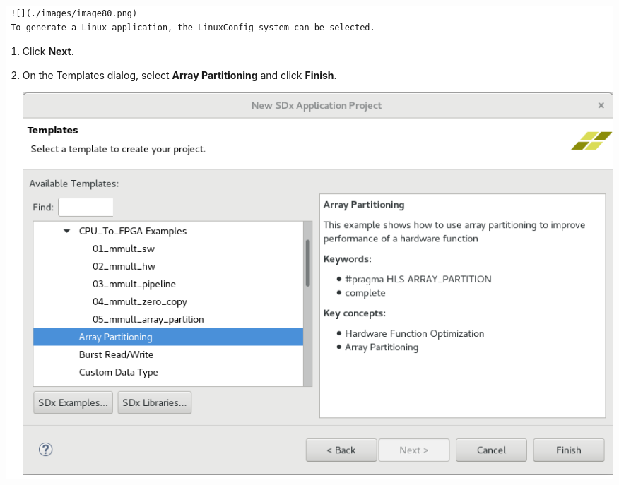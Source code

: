      ![](./images/image80.png)
     To generate a Linux application, the LinuxConfig system can be selected.
 1. Click **Next**.

 1.  On the Templates dialog, select **Array Partitioning** and click **Finish**.

     ![](./images/image85.png)
